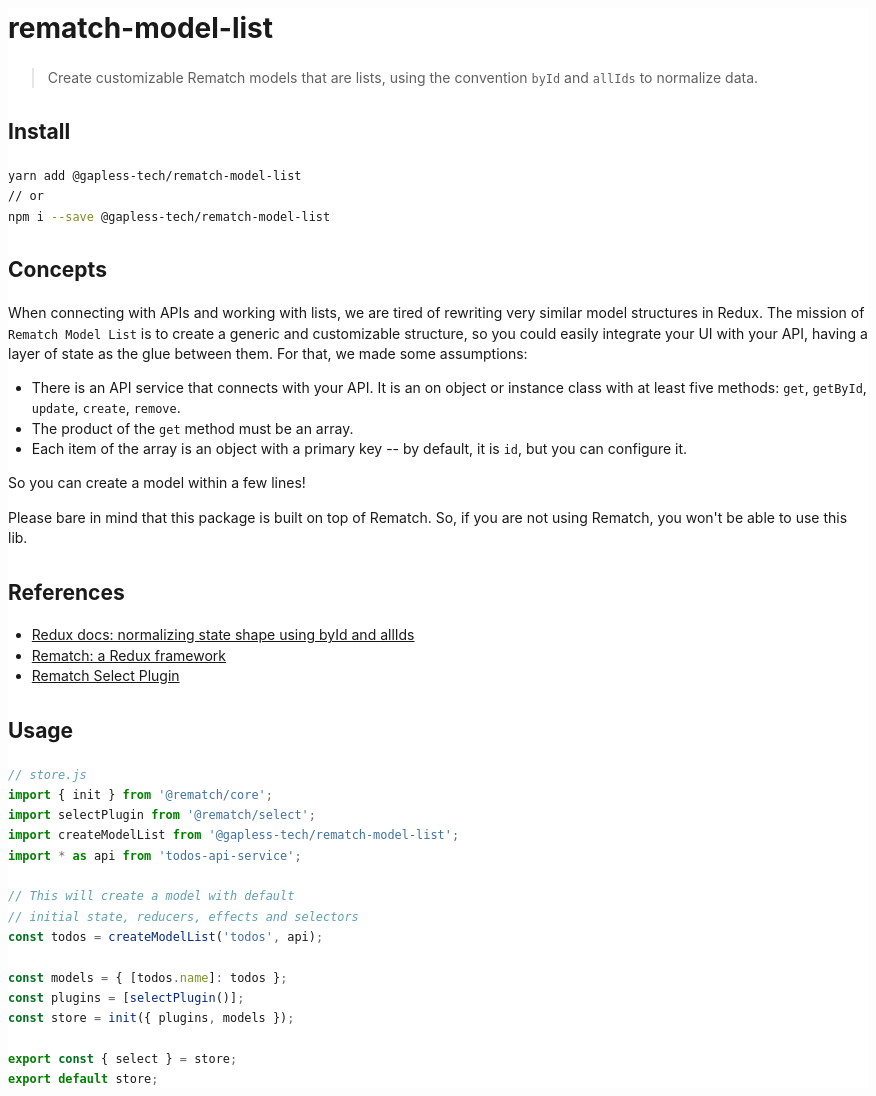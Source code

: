 # rematch-model-list

> Create customizable Rematch models that are lists, using the convention `byId` and `allIds` to normalize data.

## Install

```bash
yarn add @gapless-tech/rematch-model-list
// or
npm i --save @gapless-tech/rematch-model-list
```

## Concepts

When connecting with APIs and working with lists, we are tired of rewriting very similar model structures in Redux. The mission of `Rematch Model List` is to create a generic and customizable structure, so you could easily integrate your UI with your API, having a layer of state as the glue between them. For that, we made some assumptions:

- There is an API service that connects with your API. It is an on object or instance class with at least five methods: `get`, `getById`, `update`, `create`, `remove`.
- The product of the `get` method must be an array.
- Each item of the array is an object with a primary key -- by default, it is `id`, but you can configure it.

So you can create a model within a few lines!

Please bare in mind that this package is built on top of Rematch. So, if you are not using Rematch, you won't be able to use this lib.

## References
- [Redux docs: normalizing state shape using byId and allIds](https://redux.js.org/recipes/structuring-reducers/normalizing-state-shape)
- [Rematch: a Redux framework](https://github.com/rematch/rematch)
- [Rematch Select Plugin](https://github.com/rematch/rematch/tree/master/plugins/select)

## Usage

```js
// store.js
import { init } from '@rematch/core';
import selectPlugin from '@rematch/select';
import createModelList from '@gapless-tech/rematch-model-list';
import * as api from 'todos-api-service';

// This will create a model with default
// initial state, reducers, effects and selectors
const todos = createModelList('todos', api);

const models = { [todos.name]: todos };
const plugins = [selectPlugin()];
const store = init({ plugins, models });

export const { select } = store;
export default store;
```

